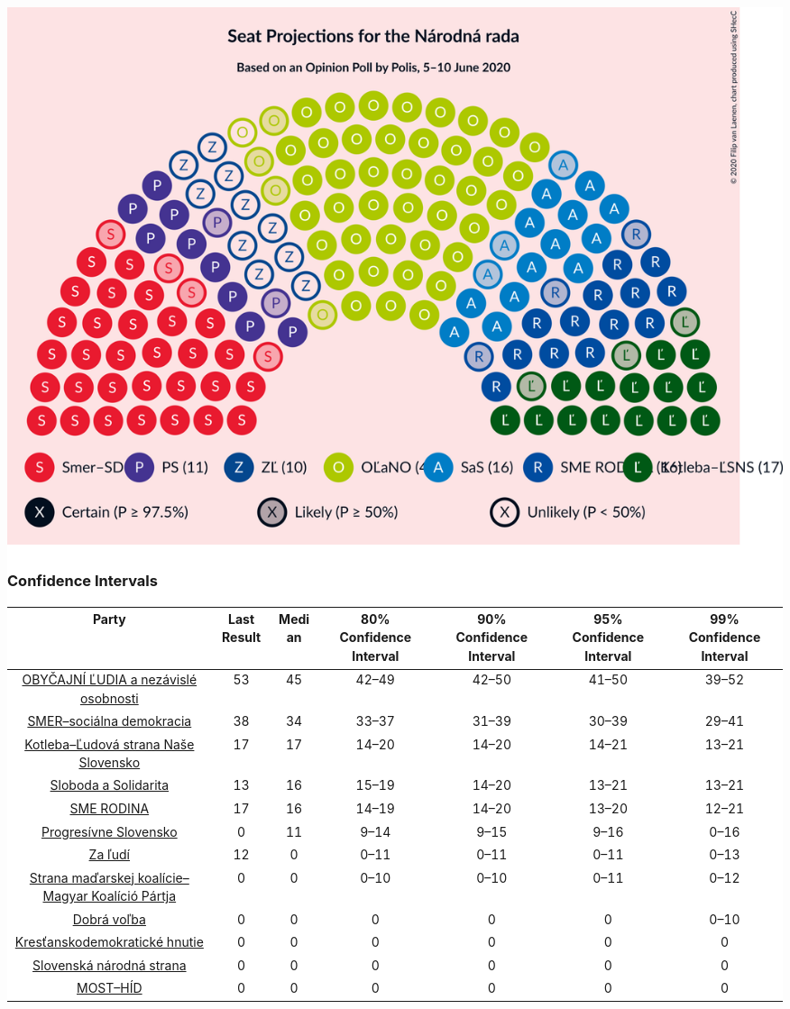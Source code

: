 ![Graph with seating plan not yet produced](2020-06-10-Polis-seating-plan.png "Seating Plan")

### Confidence Intervals

| Party | Last Result | Median | 80% Confidence Interval | 90% Confidence Interval | 95% Confidence Interval | 99% Confidence Interval |
|:-----:|:-----------:|:------:|:-----------------------:|:-----------------------:|:-----------------------:|:-----------------------:|
| <a href="#obyčajní-ľudia-a-nezávislé-osobnosti">OBYČAJNÍ ĽUDIA a nezávislé osobnosti</a> | 53 | 45 | 42–49 |42–50 |41–50 |39–52 |
| <a href="#smer–sociálna-demokracia">SMER–sociálna demokracia</a> | 38 | 34 | 33–37 |31–39 |30–39 |29–41 |
| <a href="#kotleba–ľudová-strana-naše-slovensko">Kotleba–Ľudová strana Naše Slovensko</a> | 17 | 17 | 14–20 |14–20 |14–21 |13–21 |
| <a href="#sloboda-a-solidarita">Sloboda a Solidarita</a> | 13 | 16 | 15–19 |14–20 |13–21 |13–21 |
| <a href="#sme-rodina">SME RODINA</a> | 17 | 16 | 14–19 |14–20 |13–20 |12–21 |
| <a href="#progresívne-slovensko">Progresívne Slovensko</a> | 0 | 11 | 9–14 |9–15 |9–16 |0–16 |
| <a href="#za-ľudí">Za ľudí</a> | 12 | 0 | 0–11 |0–11 |0–11 |0–13 |
| <a href="#strana-maďarskej-koalície–magyar-koalíció-pártja">Strana maďarskej koalície–Magyar Koalíció Pártja</a> | 0 | 0 | 0–10 |0–10 |0–11 |0–12 |
| <a href="#dobrá-voľba">Dobrá voľba</a> | 0 | 0 | 0 |0 |0 |0–10 |
| <a href="#kresťanskodemokratické-hnutie">Kresťanskodemokratické hnutie</a> | 0 | 0 | 0 |0 |0 |0 |
| <a href="#slovenská-národná-strana">Slovenská národná strana</a> | 0 | 0 | 0 |0 |0 |0 |
| <a href="#most–híd">MOST–HÍD</a> | 0 | 0 | 0 |0 |0 |0 |

